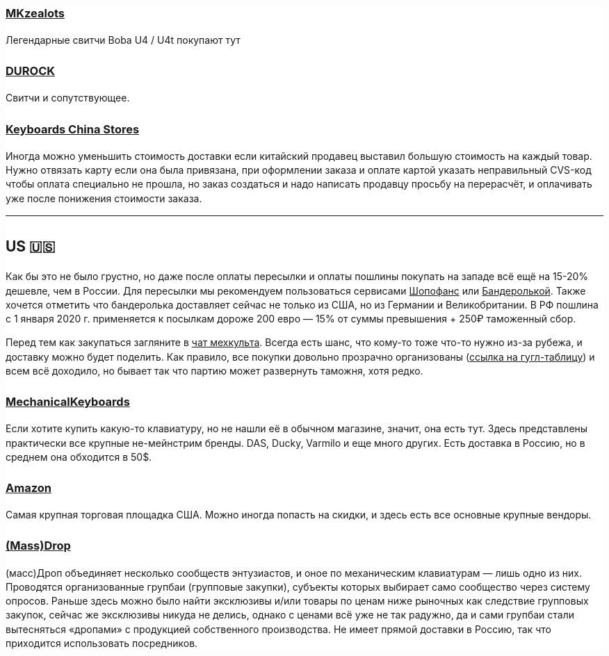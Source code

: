 ### [MKzealots](https://mkzs.aliexpress.ru/store/3047002)

Легендарные свитчи Boba U4 / U4t покупают тут  


### [DUROCK](https://aliexpress.ru/store/5374291)

Свитчи и сопутствующее.  


### [Keyboards China Stores](https://aliexpress.ru/store/818123)

  

Иногда можно уменьшить стоимость доставки если китайский продавец выставил большую стоимость на каждый товар. Нужно отвязать карту если она была привязана, при оформлении заказа и оплате картой указать неправильный CVS-код чтобы оплата специально не прошла, но заказ создаться и надо написать продавцу просьбу на перерасчёт, и оплачивать уже после понижения стоимости заказа.

  
  

---

## US 🇺🇸

Как бы это не было грустно, но даже после оплаты пересылки и оплаты пошлины покупать на западе всё ещё на 15-20% дешевле, чем в России. Для пересылки мы рекомендуем пользоваться сервисами [Шопофанс](https://shopfans.com/) или [Бандеролькой](https://qwintry.com/ru?referral=ae8499b6145faf74b6fd28863ce4977d). Также хочется отметить что бандеролька доставляет сейчас не только из США, но  из Германии и Великобритании.  В РФ пошлина с 1 января 2020 г. применяется к посылкам дороже 200 евро — 15% от суммы превышения + 250₽ таможенный сбор.

Перед тем как закупаться загляните в [чат мехкульта](https://t.me/ru_mechcult). Всегда есть шанс, что кому-то тоже что-то нужно из-за рубежа, и доставку можно будет поделить. Как правило, все покупки довольно прозрачно организованы ([ссылка на гугл-таблицу](http://bit.ly/mechcult-groupbuys)) и всем всё доходило, но бывает так что партию может развернуть таможня, хотя редко.  

### [MechanicalKeyboards](https://mechanicalkeyboards.com/?utm_source=mechkeys.ru&utm_medium=article&utm_campaign=recommend)

Если хотите купить какую-то клавиатуру, но не нашли её в обычном магазине, значит, она есть тут. Здесь представлены практически все крупные не-мейнстрим бренды. DAS, Ducky, Varmilo и еще много других. Есть доставка в Россию, но в среднем она обходится в 50$.  

### [Amazon](https://www.amazon.com/)

Самая крупная торговая площадка США. Можно иногда попасть на скидки, и здесь есть все основные крупные вендоры.  

### [(Mass)Drop](https://drop.com/?referer=YG9ZJS)

(масс)Дроп объединяет несколько сообществ энтузиастов, и оное по механическим клавиатурам — лишь одно из них. Проводятся организованные групбаи (групповые закупки), субъекты которых выбирает само сообщество через систему опросов. Раньше здесь можно было найти эксклюзивы и/или товары по ценам ниже рыночных как следствие групповых закупок, сейчас же эксклюзивы никуда не делись, однако с ценами всё уже не так радужно, да и сами групбаи стали вытесняться «дропами» с продукцией собственного производства. Не имеет прямой доставки в Россию, так что приходится использовать посредников.
